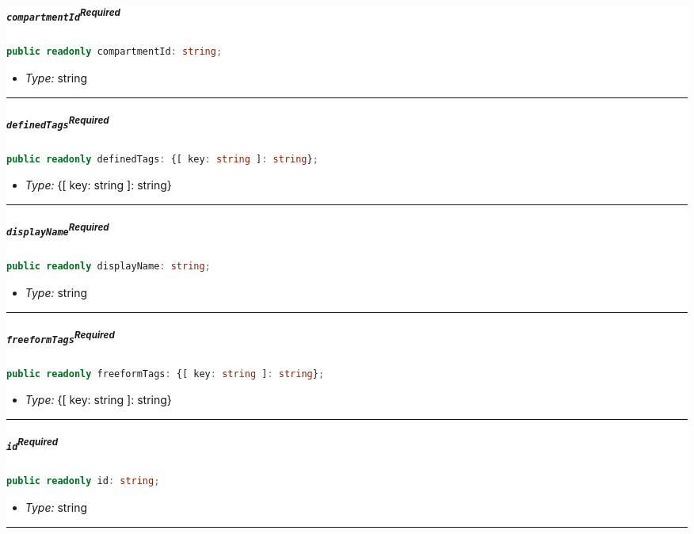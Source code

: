 
##### `compartmentId`<sup>Required</sup> <a name="compartmentId" id="rhizo-co-terraform-provider-oci.bdsBdsInstance.BdsBdsInstance.property.compartmentId"></a>

```typescript
public readonly compartmentId: string;
```

- *Type:* string

---

##### `definedTags`<sup>Required</sup> <a name="definedTags" id="rhizo-co-terraform-provider-oci.bdsBdsInstance.BdsBdsInstance.property.definedTags"></a>

```typescript
public readonly definedTags: {[ key: string ]: string};
```

- *Type:* {[ key: string ]: string}

---

##### `displayName`<sup>Required</sup> <a name="displayName" id="rhizo-co-terraform-provider-oci.bdsBdsInstance.BdsBdsInstance.property.displayName"></a>

```typescript
public readonly displayName: string;
```

- *Type:* string

---

##### `freeformTags`<sup>Required</sup> <a name="freeformTags" id="rhizo-co-terraform-provider-oci.bdsBdsInstance.BdsBdsInstance.property.freeformTags"></a>

```typescript
public readonly freeformTags: {[ key: string ]: string};
```

- *Type:* {[ key: string ]: string}

---

##### `id`<sup>Required</sup> <a name="id" id="rhizo-co-terraform-provider-oci.bdsBdsInstance.BdsBdsInstance.property.id"></a>

```typescript
public readonly id: string;
```

- *Type:* string

---
